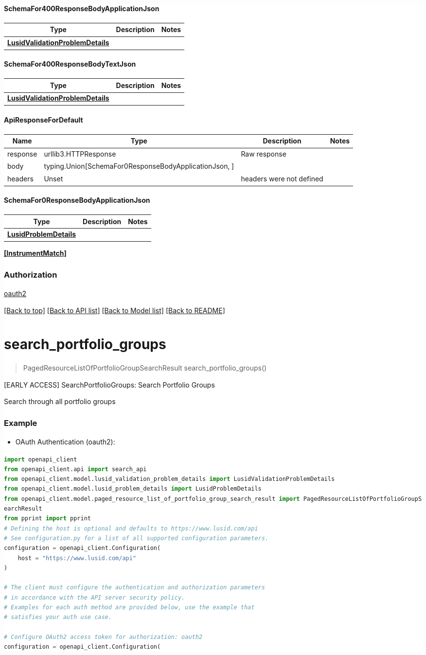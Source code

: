 
#### SchemaFor400ResponseBodyApplicationJson
Type | Description  | Notes
------------- | ------------- | -------------
[**LusidValidationProblemDetails**](LusidValidationProblemDetails.md) |  | 


#### SchemaFor400ResponseBodyTextJson
Type | Description  | Notes
------------- | ------------- | -------------
[**LusidValidationProblemDetails**](LusidValidationProblemDetails.md) |  | 


#### ApiResponseForDefault
Name | Type | Description  | Notes
------------- | ------------- | ------------- | -------------
response | urllib3.HTTPResponse | Raw response |
body | typing.Union[SchemaFor0ResponseBodyApplicationJson, ] |  |
headers | Unset | headers were not defined |

#### SchemaFor0ResponseBodyApplicationJson
Type | Description  | Notes
------------- | ------------- | -------------
[**LusidProblemDetails**](LusidProblemDetails.md) |  | 



[**[InstrumentMatch]**](InstrumentMatch.md)

### Authorization

[oauth2](../README.md#oauth2)

[[Back to top]](#) [[Back to API list]](../README.md#documentation-for-api-endpoints) [[Back to Model list]](../README.md#documentation-for-models) [[Back to README]](../README.md)

# **search_portfolio_groups**
> PagedResourceListOfPortfolioGroupSearchResult search_portfolio_groups()

[EARLY ACCESS] SearchPortfolioGroups: Search Portfolio Groups

Search through all portfolio groups

### Example

* OAuth Authentication (oauth2):
```python
import openapi_client
from openapi_client.api import search_api
from openapi_client.model.lusid_validation_problem_details import LusidValidationProblemDetails
from openapi_client.model.lusid_problem_details import LusidProblemDetails
from openapi_client.model.paged_resource_list_of_portfolio_group_search_result import PagedResourceListOfPortfolioGroupSearchResult
from pprint import pprint
# Defining the host is optional and defaults to https://www.lusid.com/api
# See configuration.py for a list of all supported configuration parameters.
configuration = openapi_client.Configuration(
    host = "https://www.lusid.com/api"
)

# The client must configure the authentication and authorization parameters
# in accordance with the API server security policy.
# Examples for each auth method are provided below, use the example that
# satisfies your auth use case.

# Configure OAuth2 access token for authorization: oauth2
configuration = openapi_client.Configuration(
```